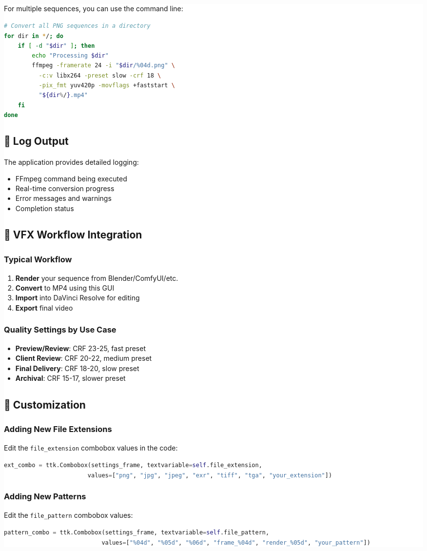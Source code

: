 For multiple sequences, you can use the command line:

```bash
# Convert all PNG sequences in a directory
for dir in */; do
    if [ -d "$dir" ]; then
        echo "Processing $dir"
        ffmpeg -framerate 24 -i "$dir/%04d.png" \
          -c:v libx264 -preset slow -crf 18 \
          -pix_fmt yuv420p -movflags +faststart \
          "${dir%/}.mp4"
    fi
done
```

## 📝 Log Output

The application provides detailed logging:
- FFmpeg command being executed
- Real-time conversion progress
- Error messages and warnings
- Completion status

## 🎯 VFX Workflow Integration

### Typical Workflow
1. **Render** your sequence from Blender/ComfyUI/etc.
2. **Convert** to MP4 using this GUI
3. **Import** into DaVinci Resolve for editing
4. **Export** final video

### Quality Settings by Use Case
- **Preview/Review**: CRF 23-25, fast preset
- **Client Review**: CRF 20-22, medium preset
- **Final Delivery**: CRF 18-20, slow preset
- **Archival**: CRF 15-17, slower preset

## 🔧 Customization

### Adding New File Extensions
Edit the `file_extension` combobox values in the code:
```python
ext_combo = ttk.Combobox(settings_frame, textvariable=self.file_extension, 
                        values=["png", "jpg", "jpeg", "exr", "tiff", "tga", "your_extension"])
```

### Adding New Patterns
Edit the `file_pattern` combobox values:
```python
pattern_combo = ttk.Combobox(settings_frame, textvariable=self.file_pattern, 
                            values=["%04d", "%05d", "%06d", "frame_%04d", "render_%05d", "your_pattern"])
```
